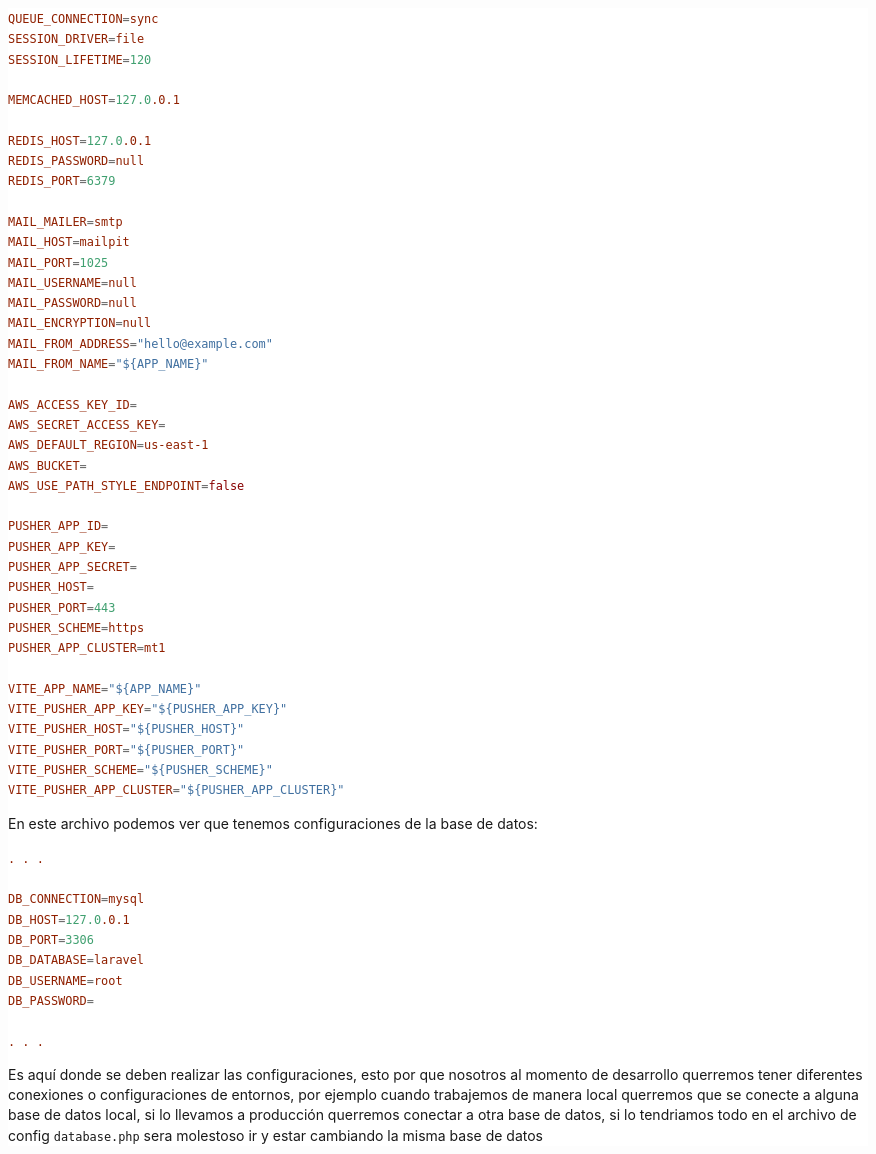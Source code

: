 ```conf
QUEUE_CONNECTION=sync
SESSION_DRIVER=file
SESSION_LIFETIME=120

MEMCACHED_HOST=127.0.0.1

REDIS_HOST=127.0.0.1
REDIS_PASSWORD=null
REDIS_PORT=6379

MAIL_MAILER=smtp
MAIL_HOST=mailpit
MAIL_PORT=1025
MAIL_USERNAME=null
MAIL_PASSWORD=null
MAIL_ENCRYPTION=null
MAIL_FROM_ADDRESS="hello@example.com"
MAIL_FROM_NAME="${APP_NAME}"

AWS_ACCESS_KEY_ID=
AWS_SECRET_ACCESS_KEY=
AWS_DEFAULT_REGION=us-east-1
AWS_BUCKET=
AWS_USE_PATH_STYLE_ENDPOINT=false

PUSHER_APP_ID=
PUSHER_APP_KEY=
PUSHER_APP_SECRET=
PUSHER_HOST=
PUSHER_PORT=443
PUSHER_SCHEME=https
PUSHER_APP_CLUSTER=mt1

VITE_APP_NAME="${APP_NAME}"
VITE_PUSHER_APP_KEY="${PUSHER_APP_KEY}"
VITE_PUSHER_HOST="${PUSHER_HOST}"
VITE_PUSHER_PORT="${PUSHER_PORT}"
VITE_PUSHER_SCHEME="${PUSHER_SCHEME}"
VITE_PUSHER_APP_CLUSTER="${PUSHER_APP_CLUSTER}"
```
En este archivo podemos ver que tenemos configuraciones de la base de datos:
```conf
. . .

DB_CONNECTION=mysql
DB_HOST=127.0.0.1
DB_PORT=3306
DB_DATABASE=laravel
DB_USERNAME=root
DB_PASSWORD=

. . .
```
Es aquí donde se deben realizar las configuraciones, esto por que nosotros al momento de desarrollo querremos tener diferentes conexiones o configuraciones de entornos, por ejemplo cuando trabajemos de manera local querremos que se conecte a alguna base de datos local, si lo llevamos a producción querremos conectar a otra base de datos, si lo tendriamos todo en el archivo de config `database.php` sera molestoso ir y estar cambiando la misma base de datos
